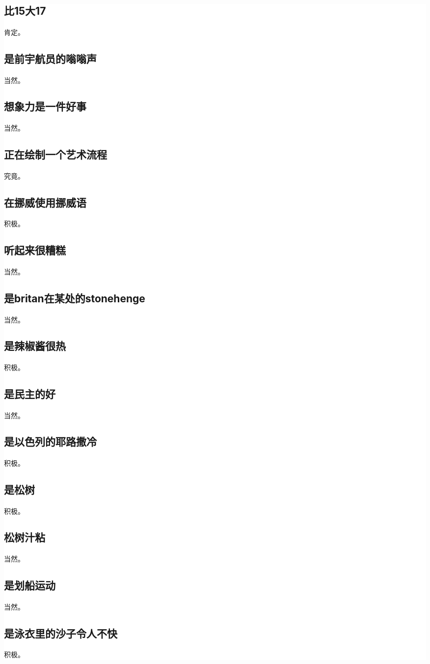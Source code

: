 ## 比15大17
肯定。

## 是前宇航员的嗡嗡声
当然。

## 想象力是一件好事
当然。

## 正在绘制一个艺术流程
究竟。

## 在挪威使用挪威语
积极。

## 听起来很糟糕
当然。

## 是britan在某处的stonehenge
当然。

## 是辣椒酱很热
积极。

## 是民主的好
当然。

## 是以色列的耶路撒冷
积极。

## 是松树
积极。

## 松树汁粘
当然。

## 是划船运动
当然。

## 是泳衣里的沙子令人不快
积极。
